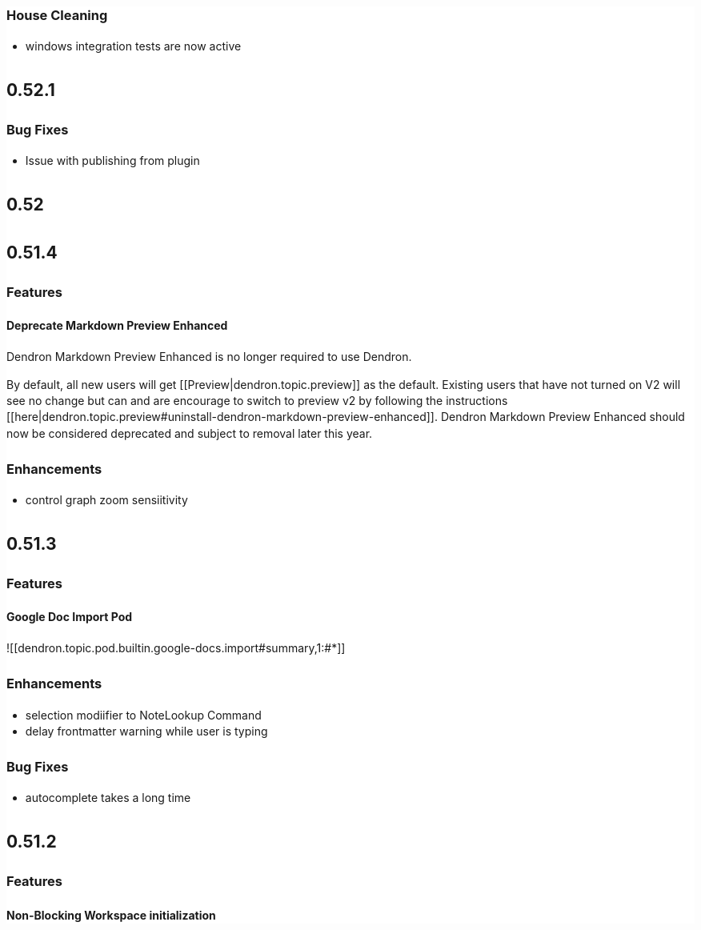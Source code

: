 ### House Cleaning
- windows integration tests are now active 

## 0.52.1

### Bug Fixes
- Issue with publishing from plugin 

## 0.52

## 0.51.4

### Features

#### Deprecate Markdown Preview Enhanced

Dendron Markdown Preview Enhanced is no longer required to use Dendron. 

By default, all new users will get [[Preview|dendron.topic.preview]] as the default. Existing users that have not turned on V2 will see no change but can and are encourage to switch to preview v2 by following the instructions [[here|dendron.topic.preview#uninstall-dendron-markdown-preview-enhanced]]. Dendron Markdown Preview Enhanced should now be considered deprecated and subject to removal later this year. 

### Enhancements
- control graph zoom sensiitivity

## 0.51.3

### Features

#### Google Doc Import Pod
![[dendron.topic.pod.builtin.google-docs.import#summary,1:#*]]

### Enhancements
- selection modiifier to NoteLookup Command
- delay frontmatter warning while user is typing

### Bug Fixes
- autocomplete takes a long time 

## 0.51.2
### Features

#### Non-Blocking Workspace initialization
